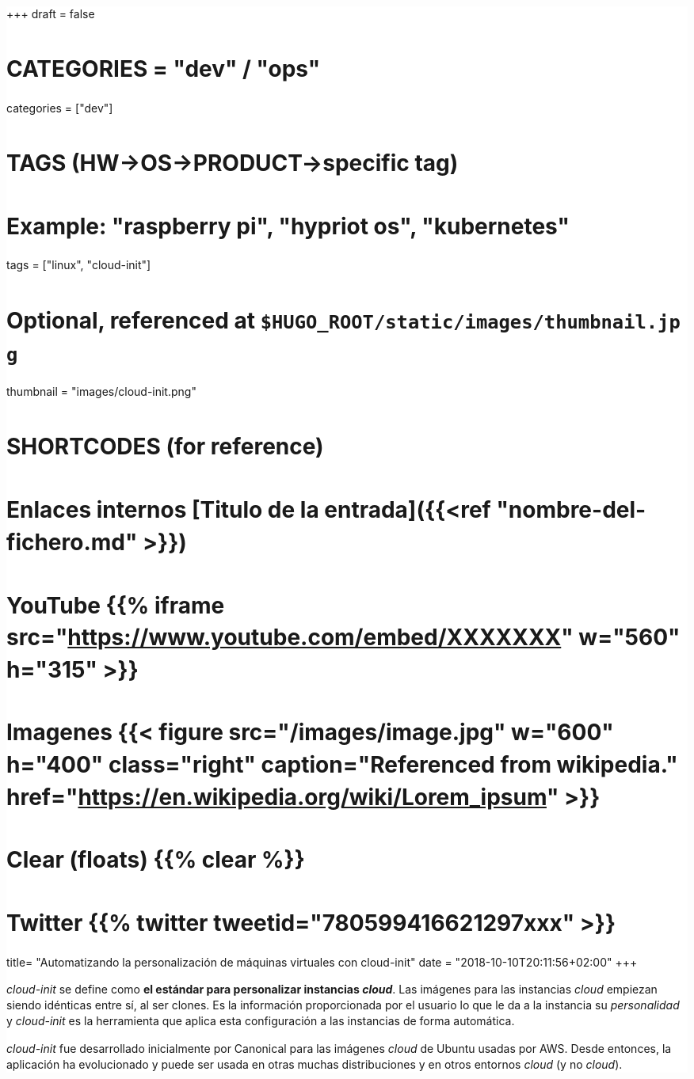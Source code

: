 +++
draft = false

# CATEGORIES = "dev" / "ops"
categories = ["dev"]
# TAGS (HW->OS->PRODUCT->specific tag)
# Example: "raspberry pi", "hypriot os", "kubernetes"

tags = ["linux", "cloud-init"]

# Optional, referenced at `$HUGO_ROOT/static/images/thumbnail.jpg`
thumbnail = "images/cloud-init.png"

# SHORTCODES (for reference)

# Enlaces internos [Titulo de la entrada]({{<ref "nombre-del-fichero.md" >}})

# YouTube {{% iframe src="https://www.youtube.com/embed/XXXXXXX" w="560" h="315" >}}
# Imagenes {{< figure src="/images/image.jpg" w="600" h="400" class="right" caption="Referenced from wikipedia." href="https://en.wikipedia.org/wiki/Lorem_ipsum" >}}
# Clear (floats) {{% clear %}}
# Twitter {{% twitter tweetid="780599416621297xxx" >}}

title=  "Automatizando la personalización de máquinas virtuales con cloud-init"
date = "2018-10-10T20:11:56+02:00"
+++

_cloud-init_ se define como **el estándar para personalizar instancias _cloud_**. Las imágenes para las instancias _cloud_ empiezan siendo idénticas entre sí, al ser clones. Es la información proporcionada por el usuario lo que le da a la instancia su _personalidad_ y _cloud-init_ es la herramienta que aplica esta configuración a las instancias de forma automática.

_cloud-init_ fue desarrollado inicialmente por Canonical para las imágenes _cloud_ de Ubuntu usadas por AWS. Desde entonces, la aplicación ha evolucionado y puede ser usada en otras muchas distribuciones y en otros entornos _cloud_ (y no _cloud_).
